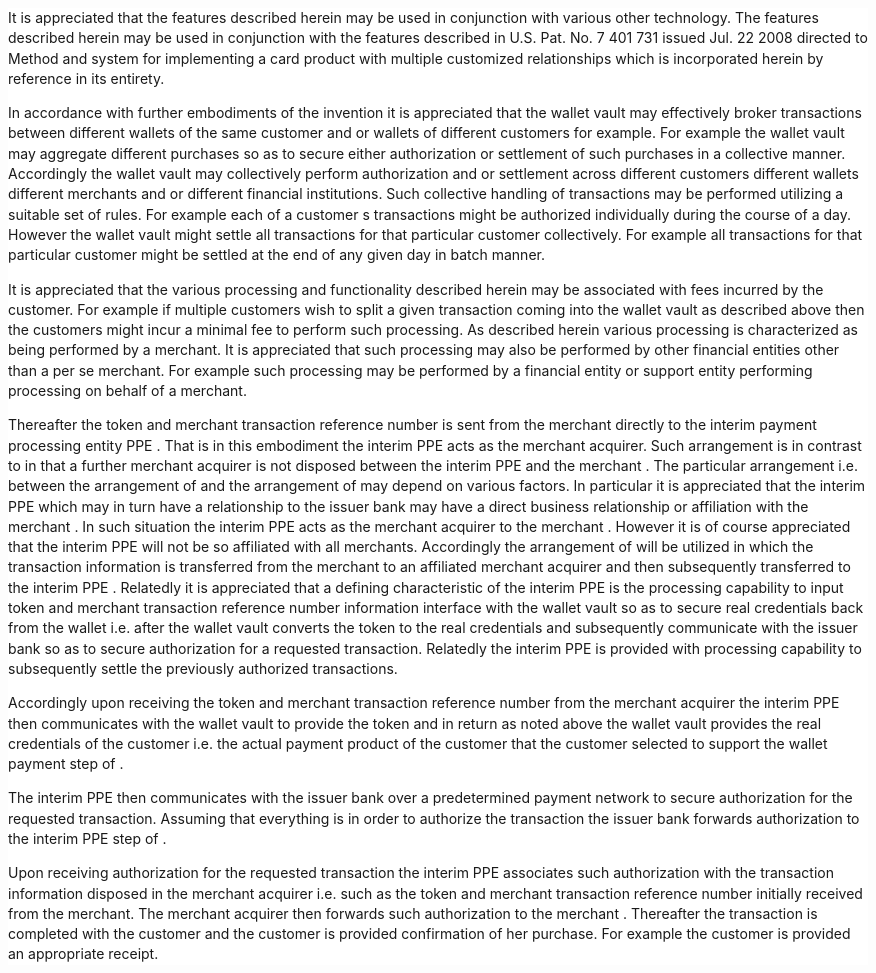 It is appreciated that the features described herein may be used in conjunction with various other technology. The features described herein may be used in conjunction with the features described in U.S. Pat. No. 7 401 731 issued Jul. 22 2008 directed to Method and system for implementing a card product with multiple customized relationships which is incorporated herein by reference in its entirety.

In accordance with further embodiments of the invention it is appreciated that the wallet vault may effectively broker transactions between different wallets of the same customer and or wallets of different customers for example. For example the wallet vault may aggregate different purchases so as to secure either authorization or settlement of such purchases in a collective manner. Accordingly the wallet vault may collectively perform authorization and or settlement across different customers different wallets different merchants and or different financial institutions. Such collective handling of transactions may be performed utilizing a suitable set of rules. For example each of a customer s transactions might be authorized individually during the course of a day. However the wallet vault might settle all transactions for that particular customer collectively. For example all transactions for that particular customer might be settled at the end of any given day in batch manner.

It is appreciated that the various processing and functionality described herein may be associated with fees incurred by the customer. For example if multiple customers wish to split a given transaction coming into the wallet vault as described above then the customers might incur a minimal fee to perform such processing. As described herein various processing is characterized as being performed by a merchant. It is appreciated that such processing may also be performed by other financial entities other than a per se merchant. For example such processing may be performed by a financial entity or support entity performing processing on behalf of a merchant.

Thereafter the token and merchant transaction reference number is sent from the merchant directly to the interim payment processing entity PPE . That is in this embodiment the interim PPE acts as the merchant acquirer. Such arrangement is in contrast to in that a further merchant acquirer is not disposed between the interim PPE and the merchant . The particular arrangement i.e. between the arrangement of and the arrangement of may depend on various factors. In particular it is appreciated that the interim PPE which may in turn have a relationship to the issuer bank may have a direct business relationship or affiliation with the merchant . In such situation the interim PPE acts as the merchant acquirer to the merchant . However it is of course appreciated that the interim PPE will not be so affiliated with all merchants. Accordingly the arrangement of will be utilized in which the transaction information is transferred from the merchant to an affiliated merchant acquirer and then subsequently transferred to the interim PPE . Relatedly it is appreciated that a defining characteristic of the interim PPE is the processing capability to input token and merchant transaction reference number information interface with the wallet vault so as to secure real credentials back from the wallet i.e. after the wallet vault converts the token to the real credentials and subsequently communicate with the issuer bank so as to secure authorization for a requested transaction. Relatedly the interim PPE is provided with processing capability to subsequently settle the previously authorized transactions.

Accordingly upon receiving the token and merchant transaction reference number from the merchant acquirer the interim PPE then communicates with the wallet vault to provide the token and in return as noted above the wallet vault provides the real credentials of the customer i.e. the actual payment product of the customer that the customer selected to support the wallet payment step of .

The interim PPE then communicates with the issuer bank over a predetermined payment network to secure authorization for the requested transaction. Assuming that everything is in order to authorize the transaction the issuer bank forwards authorization to the interim PPE step of .

Upon receiving authorization for the requested transaction the interim PPE associates such authorization with the transaction information disposed in the merchant acquirer i.e. such as the token and merchant transaction reference number initially received from the merchant. The merchant acquirer then forwards such authorization to the merchant . Thereafter the transaction is completed with the customer and the customer is provided confirmation of her purchase. For example the customer is provided an appropriate receipt.
